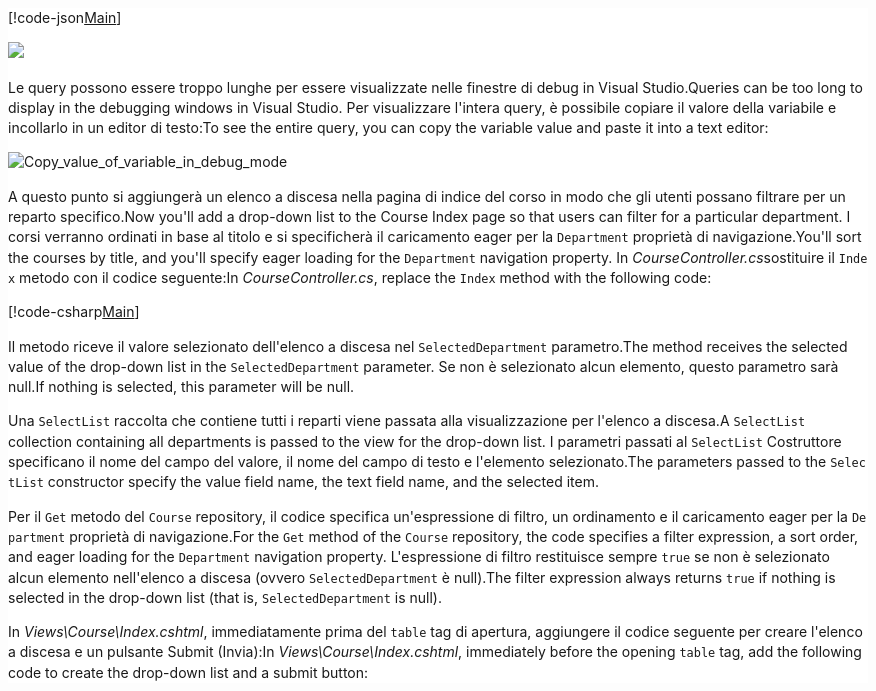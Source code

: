 [!code-json[Main](advanced-entity-framework-scenarios-for-an-mvc-web-application/samples/sample14.json)]

![](advanced-entity-framework-scenarios-for-an-mvc-web-application/_static/image12.png)

<span data-ttu-id="2eb9e-232">Le query possono essere troppo lunghe per essere visualizzate nelle finestre di debug in Visual Studio.</span><span class="sxs-lookup"><span data-stu-id="2eb9e-232">Queries can be too long to display in the debugging windows in Visual Studio.</span></span> <span data-ttu-id="2eb9e-233">Per visualizzare l'intera query, è possibile copiare il valore della variabile e incollarlo in un editor di testo:</span><span class="sxs-lookup"><span data-stu-id="2eb9e-233">To see the entire query, you can copy the variable value and paste it into a text editor:</span></span>

![Copy_value_of_variable_in_debug_mode](https://asp.net/media/2578239/Windows-Live-Writer_Advanced-Entity-Framework-Scenarios-for-_CEF8_Copy_value_of_variable_in_debug_mode_0902a2b1-b799-47a6-9b4b-f266c79d83c1.png)

<span data-ttu-id="2eb9e-235">A questo punto si aggiungerà un elenco a discesa nella pagina di indice del corso in modo che gli utenti possano filtrare per un reparto specifico.</span><span class="sxs-lookup"><span data-stu-id="2eb9e-235">Now you'll add a drop-down list to the Course Index page so that users can filter for a particular department.</span></span> <span data-ttu-id="2eb9e-236">I corsi verranno ordinati in base al titolo e si specificherà il caricamento eager per la `Department` proprietà di navigazione.</span><span class="sxs-lookup"><span data-stu-id="2eb9e-236">You'll sort the courses by title, and you'll specify eager loading for the `Department` navigation property.</span></span> <span data-ttu-id="2eb9e-237">In *CourseController.cs*sostituire il `Index` metodo con il codice seguente:</span><span class="sxs-lookup"><span data-stu-id="2eb9e-237">In *CourseController.cs*, replace the `Index` method with the following code:</span></span>

[!code-csharp[Main](advanced-entity-framework-scenarios-for-an-mvc-web-application/samples/sample15.cs)]

<span data-ttu-id="2eb9e-238">Il metodo riceve il valore selezionato dell'elenco a discesa nel `SelectedDepartment` parametro.</span><span class="sxs-lookup"><span data-stu-id="2eb9e-238">The method receives the selected value of the drop-down list in the `SelectedDepartment` parameter.</span></span> <span data-ttu-id="2eb9e-239">Se non è selezionato alcun elemento, questo parametro sarà null.</span><span class="sxs-lookup"><span data-stu-id="2eb9e-239">If nothing is selected, this parameter will be null.</span></span>

<span data-ttu-id="2eb9e-240">Una `SelectList` raccolta che contiene tutti i reparti viene passata alla visualizzazione per l'elenco a discesa.</span><span class="sxs-lookup"><span data-stu-id="2eb9e-240">A `SelectList` collection containing all departments is passed to the view for the drop-down list.</span></span> <span data-ttu-id="2eb9e-241">I parametri passati al `SelectList` Costruttore specificano il nome del campo del valore, il nome del campo di testo e l'elemento selezionato.</span><span class="sxs-lookup"><span data-stu-id="2eb9e-241">The parameters passed to the `SelectList` constructor specify the value field name, the text field name, and the selected item.</span></span>

<span data-ttu-id="2eb9e-242">Per il `Get` metodo del `Course` repository, il codice specifica un'espressione di filtro, un ordinamento e il caricamento eager per la `Department` proprietà di navigazione.</span><span class="sxs-lookup"><span data-stu-id="2eb9e-242">For the `Get` method of the `Course` repository, the code specifies a filter expression, a sort order, and eager loading for the `Department` navigation property.</span></span> <span data-ttu-id="2eb9e-243">L'espressione di filtro restituisce sempre `true` se non è selezionato alcun elemento nell'elenco a discesa (ovvero `SelectedDepartment` è null).</span><span class="sxs-lookup"><span data-stu-id="2eb9e-243">The filter expression always returns `true` if nothing is selected in the drop-down list (that is, `SelectedDepartment` is null).</span></span>

<span data-ttu-id="2eb9e-244">In *Views\Course\Index.cshtml*, immediatamente prima del `table` tag di apertura, aggiungere il codice seguente per creare l'elenco a discesa e un pulsante Submit (Invia):</span><span class="sxs-lookup"><span data-stu-id="2eb9e-244">In *Views\Course\Index.cshtml*, immediately before the opening `table` tag, add the following code to create the drop-down list and a submit button:</span></span>
